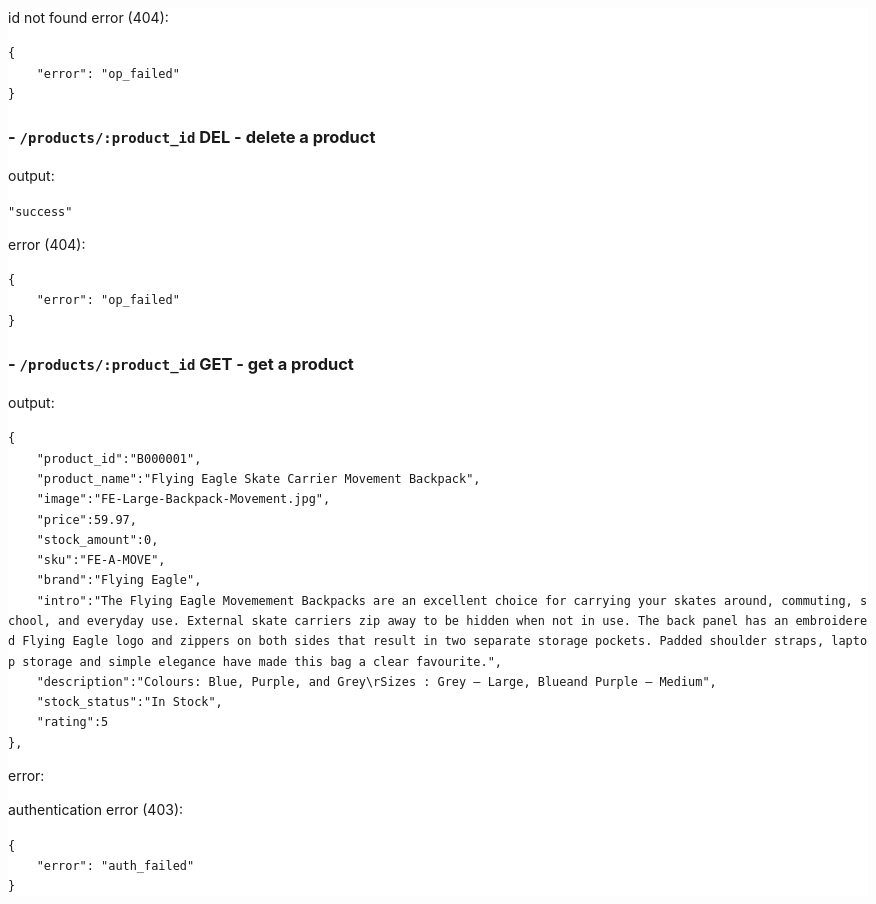id not found error (404):

```
{
    "error": "op_failed"
}
```

### - `/products/:product_id` DEL - delete a product

output:

```
"success"
```

error (404):

```
{
    "error": "op_failed"
}
```

### - `/products/:product_id` GET - get a product

output:

```
{
    "product_id":"B000001",
    "product_name":"Flying Eagle Skate Carrier Movement Backpack",
    "image":"FE-Large-Backpack-Movement.jpg",
    "price":59.97,
    "stock_amount":0,
    "sku":"FE-A-MOVE",
    "brand":"Flying Eagle",
    "intro":"The Flying Eagle Movemement Backpacks are an excellent choice for carrying your skates around, commuting, school, and everyday use. External skate carriers zip away to be hidden when not in use. The back panel has an embroidered Flying Eagle logo and zippers on both sides that result in two separate storage pockets. Padded shoulder straps, laptop storage and simple elegance have made this bag a clear favourite.",
    "description":"Colours: Blue, Purple, and Grey\rSizes : Grey – Large, Blueand Purple – Medium",
    "stock_status":"In Stock",
    "rating":5
},
```

error:

authentication error (403):

```
{
    "error": "auth_failed"
}
```
